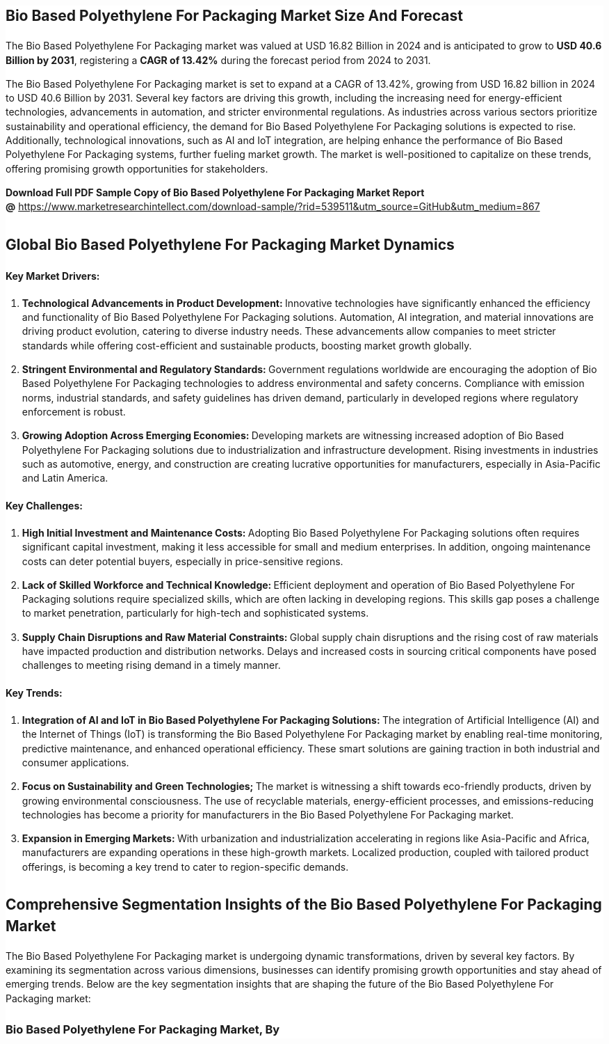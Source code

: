 <h2>Bio Based Polyethylene For Packaging Market Size And Forecast</h2><p>The Bio Based Polyethylene For Packaging market was valued at USD 16.82 Billion in 2024 and is anticipated to grow to <strong>USD 40.6 Billion by 2031</strong>, registering a <strong>CAGR of 13.42%</strong> during the forecast period from 2024 to 2031.</p><p>The Bio Based Polyethylene For Packaging market is set to expand at a CAGR of 13.42%, growing from USD 16.82 billion in 2024 to USD 40.6 Billion by 2031. Several key factors are driving this growth, including the increasing need for energy-efficient technologies, advancements in automation, and stricter environmental regulations. As industries across various sectors prioritize sustainability and operational efficiency, the demand for Bio Based Polyethylene For Packaging solutions is expected to rise. Additionally, technological innovations, such as AI and IoT integration, are helping enhance the performance of Bio Based Polyethylene For Packaging systems, further fueling market growth. The market is well-positioned to capitalize on these trends, offering promising growth opportunities for stakeholders.</p><p><strong>Download Full PDF Sample Copy of Bio Based Polyethylene For Packaging Market Report @</strong>&nbsp;<a href="https://www.marketresearchintellect.com/download-sample/?rid=539511&amp;utm_source=GitHub&amp;utm_medium=867">https://www.marketresearchintellect.com/download-sample/?rid=539511&amp;utm_source=GitHub&amp;utm_medium=867</a></p><h2>Global Bio Based Polyethylene For Packaging Market Dynamics</h2><h4><strong>Key Market Drivers:</strong></h4><ol><li><p><strong>Technological Advancements in Product Development:&nbsp;</strong>Innovative technologies have significantly enhanced the efficiency and functionality of Bio Based Polyethylene For Packaging solutions. Automation, AI integration, and material innovations are driving product evolution, catering to diverse industry needs. These advancements allow companies to meet stricter standards while offering cost-efficient and sustainable products, boosting market growth globally.</p></li><li><p><strong>Stringent Environmental and Regulatory Standards:&nbsp;</strong>Government regulations worldwide are encouraging the adoption of Bio Based Polyethylene For Packaging technologies to address environmental and safety concerns. Compliance with emission norms, industrial standards, and safety guidelines has driven demand, particularly in developed regions where regulatory enforcement is robust.</p></li><li><p><strong>Growing Adoption Across Emerging Economies:&nbsp;</strong>Developing markets are witnessing increased adoption of Bio Based Polyethylene For Packaging solutions due to industrialization and infrastructure development. Rising investments in industries such as automotive, energy, and construction are creating lucrative opportunities for manufacturers, especially in Asia-Pacific and Latin America.</p></li></ol><h4><strong>Key Challenges:</strong></h4><ol><li><p><strong>High Initial Investment and Maintenance Costs:&nbsp;</strong>Adopting Bio Based Polyethylene For Packaging solutions often requires significant capital investment, making it less accessible for small and medium enterprises. In addition, ongoing maintenance costs can deter potential buyers, especially in price-sensitive regions.</p></li><li><p><strong>Lack of Skilled Workforce and Technical Knowledge:&nbsp;</strong>Efficient deployment and operation of Bio Based Polyethylene For Packaging solutions require specialized skills, which are often lacking in developing regions. This skills gap poses a challenge to market penetration, particularly for high-tech and sophisticated systems.</p></li><li><p><strong>Supply Chain Disruptions and Raw Material Constraints:&nbsp;</strong>Global supply chain disruptions and the rising cost of raw materials have impacted production and distribution networks. Delays and increased costs in sourcing critical components have posed challenges to meeting rising demand in a timely manner.</p></li></ol><h4><strong>Key Trends:</strong></h4><ol><li><p><strong>Integration of AI and IoT in Bio Based Polyethylene For Packaging Solutions:&nbsp;</strong>The integration of Artificial Intelligence (AI) and the Internet of Things (IoT) is transforming the Bio Based Polyethylene For Packaging market by enabling real-time monitoring, predictive maintenance, and enhanced operational efficiency. These smart solutions are gaining traction in both industrial and consumer applications.</p></li><li><p><strong>Focus on Sustainability and Green Technologies;&nbsp;</strong>The market is witnessing a shift towards eco-friendly products, driven by growing environmental consciousness. The use of recyclable materials, energy-efficient processes, and emissions-reducing technologies has become a priority for manufacturers in the Bio Based Polyethylene For Packaging market.</p></li><li><p><strong>Expansion in Emerging Markets:&nbsp;</strong>With urbanization and industrialization accelerating in regions like Asia-Pacific and Africa, manufacturers are expanding operations in these high-growth markets. Localized production, coupled with tailored product offerings, is becoming a key trend to cater to region-specific demands.</p></li></ol><div class="article-main__content" data-test-id="publishing-text-block"><h2>Comprehensive Segmentation Insights of the Bio Based Polyethylene For Packaging Market</h2><p>The Bio Based Polyethylene For Packaging market is undergoing dynamic transformations, driven by several key factors. By examining its segmentation across various dimensions, businesses can identify promising growth opportunities and stay ahead of emerging trends. Below are the key segmentation insights that are shaping the future of the Bio Based Polyethylene For Packaging market:</p><h3><strong>Bio Based Polyethylene For Packaging Market, By